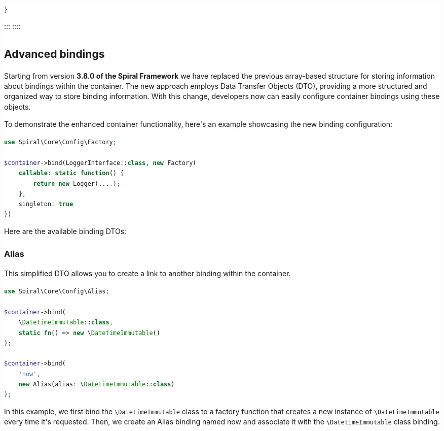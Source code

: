 ```php app/src/Application/Bootloader/AppBootloader.php
}
```

:::
::::

## Advanced bindings

Starting from version **3.8.0 of the Spiral Framework** we have replaced the previous array-based structure for storing
information about bindings within the container. The new approach employs Data Transfer Objects (DTO), providing a more
structured and organized way to store binding information. With this change, developers now can easily configure
container bindings using these objects.

To demonstrate the enhanced container functionality, here's an example showcasing the new binding configuration:

```php
use Spiral\Core\Config\Factory;

$container->bind(LoggerInterface::class, new Factory(
    callable: static function() {
        return new Logger(....);
    }, 
    singleton: true
))
```

Here are the available binding DTOs:

### Alias

This simplified DTO allows you to create a link to another binding within the container.

```php
use Spiral\Core\Config\Alias;

$container->bind(
    \DatetimeImmutable::class, 
    static fn() => new \DatetimeImmutable()
);

$container->bind(
    'now', 
    new Alias(alias: \DatetimeImmutable::class)
);
```

In this example, we first bind the `\DatetimeImmutable` class to a factory function that creates a new instance
of `\DatetimeImmutable` every time it's requested. Then, we create an Alias binding named now and associate it with
the `\DatetimeImmutable` class binding.
